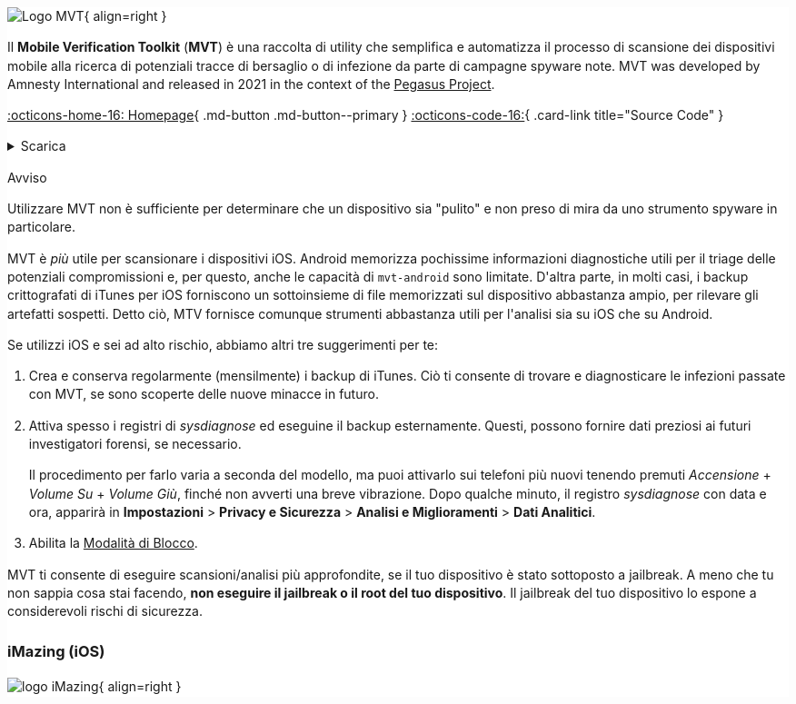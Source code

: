 ![Logo MVT](assets/img/device-integrity/mvt.webp){ align=right }

Il **Mobile Verification Toolkit** (**MVT**) è una raccolta di utility che semplifica e automatizza il processo di scansione dei dispositivi mobile alla ricerca di potenziali tracce di bersaglio o di infezione da parte di campagne spyware note. MVT was developed by Amnesty International and released in 2021 in the context of the [Pegasus Project](https://forbiddenstories.org/about-the-pegasus-project).

[:octicons-home-16: Homepage](https://mvt.re){ .md-button .md-button--primary }
[:octicons-code-16:](https://github.com/mvt-project/mvt){ .card-link title="Source Code" }

<details class="downloads" markdown><summary>Scarica</summary></details>

</div>

<div class="admonition warning" markdown>
<p class="admonition-title">Avviso</p>

Utilizzare MVT non è sufficiente per determinare che un dispositivo sia "pulito" e non preso di mira da uno strumento spyware in particolare.

</div>

MVT è _più_ utile per scansionare i dispositivi iOS. Android memorizza pochissime informazioni diagnostiche utili per il triage delle potenziali compromissioni e, per questo, anche le capacità di `mvt-android` sono limitate. D'altra parte, in molti casi, i backup crittografati di iTunes per iOS forniscono un sottoinsieme di file memorizzati sul dispositivo abbastanza ampio, per rilevare gli artefatti sospetti. Detto ciò, MTV fornisce comunque strumenti abbastanza utili per l'analisi sia su iOS che su Android.

Se utilizzi iOS e sei ad alto rischio, abbiamo altri tre suggerimenti per te:

1. Crea e conserva regolarmente (mensilmente) i backup di iTunes. Ciò ti consente di trovare e diagnosticare le infezioni passate con MVT, se sono scoperte delle nuove minacce in futuro.

2. Attiva spesso i registri di _sysdiagnose_ ed eseguine il backup esternamente. Questi, possono fornire dati preziosi ai futuri investigatori forensi, se necessario.

   Il procedimento per farlo varia a seconda del modello, ma puoi attivarlo sui telefoni più nuovi tenendo premuti _Accensione_ + _Volume Su_ + _Volume Giù_, finché non avverti una breve vibrazione. Dopo qualche minuto, il registro _sysdiagnose_ con data e ora, apparirà in **Impostazioni** > **Privacy e Sicurezza** > **Analisi e Miglioramenti** > **Dati Analitici**.

3. Abilita la [Modalità di Blocco](https://blog.privacyguides.org/2022/10/27/macos-ventura-privacy-security-updates/#lockdown-mode).

MVT ti consente di eseguire scansioni/analisi più approfondite, se il tuo dispositivo è stato sottoposto a jailbreak. A meno che tu non sappia cosa stai facendo, **non eseguire il jailbreak o il root del tuo dispositivo**. Il jailbreak del tuo dispositivo lo espone a considerevoli rischi di sicurezza.

### iMazing (iOS)

<div class="admonition recommendation" markdown>

![logo iMazing](assets/img/device-integrity/imazing.png){ align=right }
